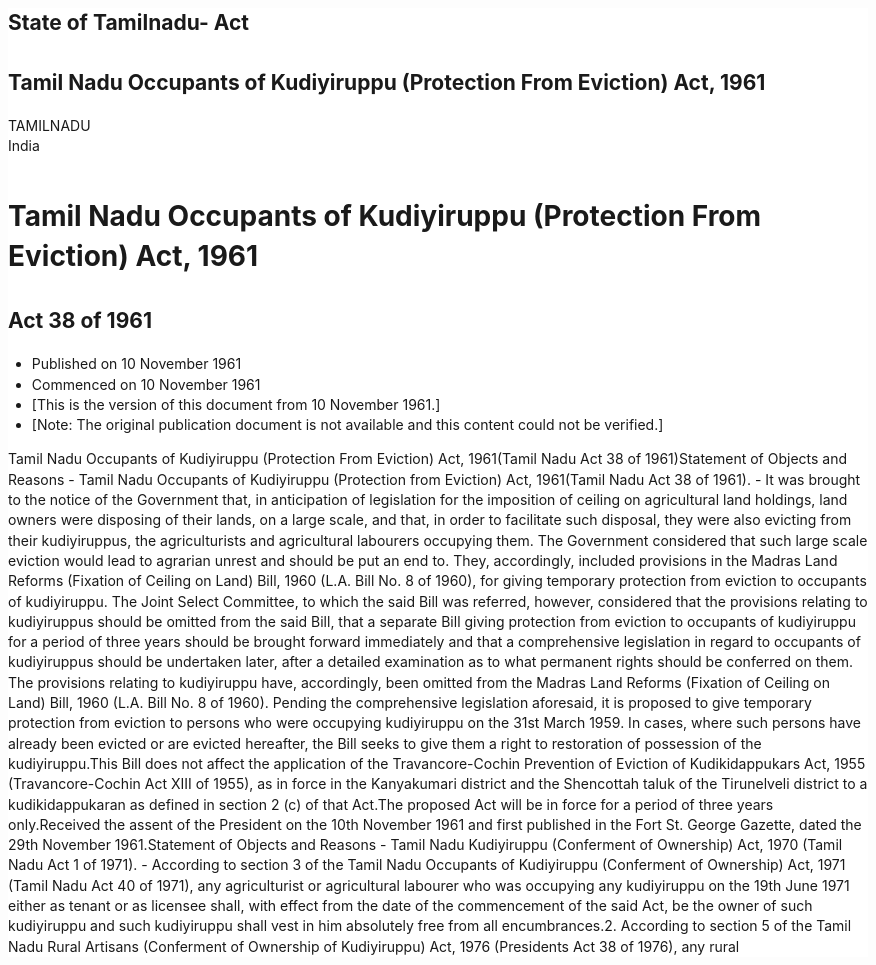 ## State of Tamilnadu- Act

## Tamil Nadu Occupants of Kudiyiruppu (Protection From Eviction) Act, 1961

TAMILNADU  
India

# Tamil Nadu Occupants of Kudiyiruppu (Protection From Eviction) Act, 1961

## Act 38 of 1961

  * Published on 10 November 1961 
  * Commenced on 10 November 1961 
  * [This is the version of this document from 10 November 1961.] 
  * [Note: The original publication document is not available and this content could not be verified.] 

Tamil Nadu Occupants of Kudiyiruppu (Protection From Eviction) Act, 1961(Tamil
Nadu Act 38 of 1961)Statement of Objects and Reasons - Tamil Nadu Occupants of
Kudiyiruppu (Protection from Eviction) Act, 1961(Tamil Nadu Act 38 of 1961). -
It was brought to the notice of the Government that, in anticipation of
legislation for the imposition of ceiling on agricultural land holdings, land
owners were disposing of their lands, on a large scale, and that, in order to
facilitate such disposal, they were also evicting from their kudiyiruppus, the
agriculturists and agricultural labourers occupying them. The Government
considered that such large scale eviction would lead to agrarian unrest and
should be put an end to. They, accordingly, included provisions in the Madras
Land Reforms (Fixation of Ceiling on Land) Bill, 1960 (L.A. Bill No. 8 of
1960), for giving temporary protection from eviction to occupants of
kudiyiruppu. The Joint Select Committee, to which the said Bill was referred,
however, considered that the provisions relating to kudiyiruppus should be
omitted from the said Bill, that a separate Bill giving protection from
eviction to occupants of kudiyiruppu for a period of three years should be
brought forward immediately and that a comprehensive legislation in regard to
occupants of kudiyiruppus should be undertaken later, after a detailed
examination as to what permanent rights should be conferred on them. The
provisions relating to kudiyiruppu have, accordingly, been omitted from the
Madras Land Reforms (Fixation of Ceiling on Land) Bill, 1960 (L.A. Bill No. 8
of 1960). Pending the comprehensive legislation aforesaid, it is proposed to
give temporary protection from eviction to persons who were occupying
kudiyiruppu on the 31st March 1959. In cases, where such persons have already
been evicted or are evicted hereafter, the Bill seeks to give them a right to
restoration of possession of the kudiyiruppu.This Bill does not affect the
application of the Travancore-Cochin Prevention of Eviction of Kudikidappukars
Act, 1955 (Travancore-Cochin Act XIII of 1955), as in force in the Kanyakumari
district and the Shencottah taluk of the Tirunelveli district to a
kudikidappukaran as defined in section 2 (c) of that Act.The proposed Act will
be in force for a period of three years only.Received the assent of the
President on the 10th November 1961 and first published in the Fort St. George
Gazette, dated the 29th November 1961.Statement of Objects and Reasons - Tamil
Nadu Kudiyiruppu (Conferment of Ownership) Act, 1970 (Tamil Nadu Act 1 of
1971). - According to section 3 of the Tamil Nadu Occupants of Kudiyiruppu
(Conferment of Ownership) Act, 1971 (Tamil Nadu Act 40 of 1971), any
agriculturist or agricultural labourer who was occupying any kudiyiruppu on
the 19th June 1971 either as tenant or as licensee shall, with effect from the
date of the commencement of the said Act, be the owner of such kudiyiruppu and
such kudiyiruppu shall vest in him absolutely free from all encumbrances.2\.
According to section 5 of the Tamil Nadu Rural Artisans (Conferment of
Ownership of Kudiyiruppu) Act, 1976 (Presidents Act 38 of 1976), any rural